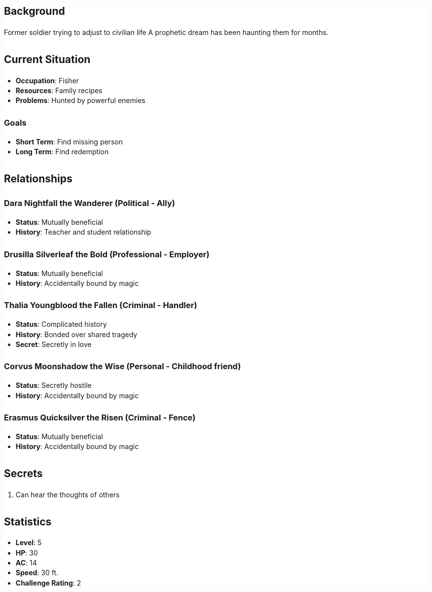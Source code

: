## Background
Former soldier trying to adjust to civilian life A prophetic dream has been haunting them for months.

## Current Situation
- **Occupation**: Fisher
- **Resources**: Family recipes
- **Problems**: Hunted by powerful enemies

### Goals
- **Short Term**: Find missing person
- **Long Term**: Find redemption

## Relationships
### Dara Nightfall the Wanderer (Political - Ally)
- **Status**: Mutually beneficial
- **History**: Teacher and student relationship

### Drusilla Silverleaf the Bold (Professional - Employer)
- **Status**: Mutually beneficial
- **History**: Accidentally bound by magic

### Thalia Youngblood the Fallen (Criminal - Handler)
- **Status**: Complicated history
- **History**: Bonded over shared tragedy
- **Secret**: Secretly in love

### Corvus Moonshadow the Wise (Personal - Childhood friend)
- **Status**: Secretly hostile
- **History**: Accidentally bound by magic

### Erasmus Quicksilver the Risen (Criminal - Fence)
- **Status**: Mutually beneficial
- **History**: Accidentally bound by magic

## Secrets
1. Can hear the thoughts of others

## Statistics
- **Level**: 5
- **HP**: 30
- **AC**: 14
- **Speed**: 30 ft.
- **Challenge Rating**: 2
